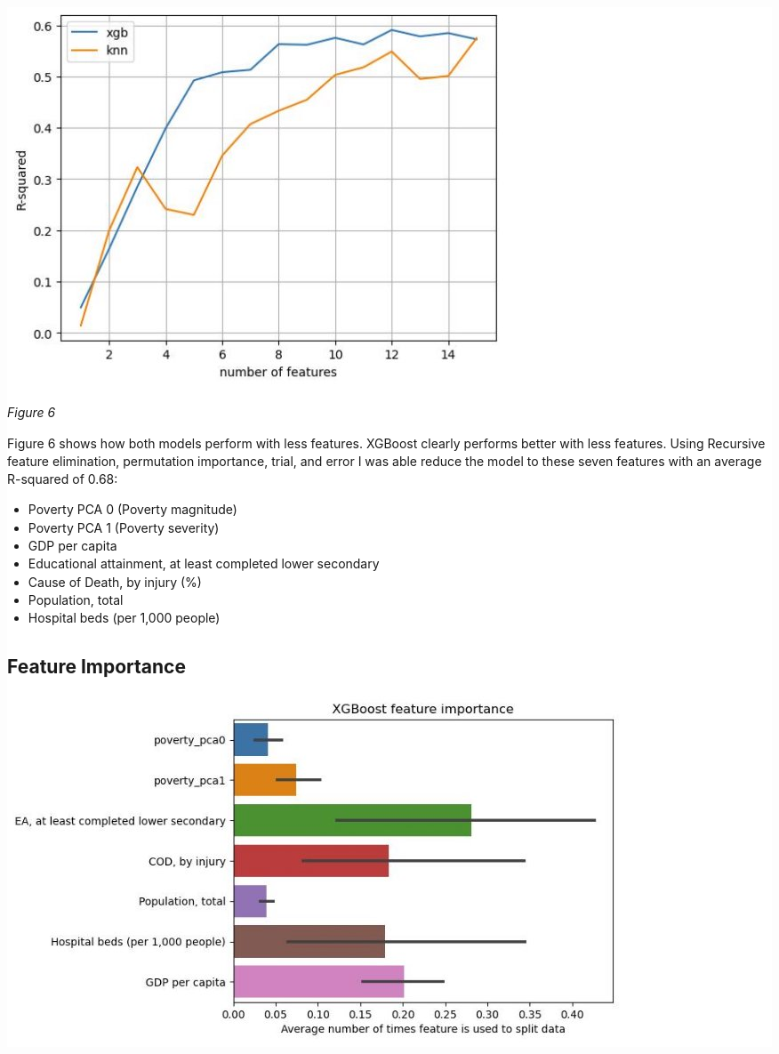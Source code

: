 ![](Aspose.Words.bd76c45c-511d-4d2a-8062-41716b796190.008.jpeg)

*Figure 6* 

Figure 6 shows how both models perform with less features. XGBoost clearly performs better with less features. Using Recursive feature elimination, permutation importance, trial, and error I was able reduce the model to these seven features with an average R-squared of 0.68: 

- Poverty PCA 0 (Poverty magnitude) 
- Poverty PCA 1 (Poverty severity) 
- GDP per capita 
- Educational attainment, at least completed lower secondary 
- Cause of Death, by injury (%) 
- Population, total 
- Hospital beds (per 1,000 people) 

## Feature Importance 

![](Aspose.Words.bd76c45c-511d-4d2a-8062-41716b796190.009.jpeg)
